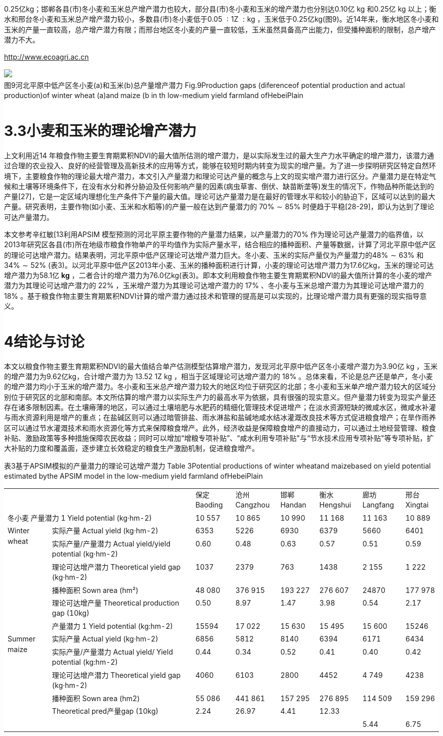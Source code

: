 0.25亿kg；邯郸各县(市)冬小麦和玉米总产增产潜力也较大，部分县(市)冬小麦和玉米的增产潜力也分别达0.10亿 $\mathrm { k g }$ 和0.25亿 $\mathrm { k g }$ 以上；衡水和邢台冬小麦和玉米总产增产潜力较小，多数县(市)冬小麦低于$0 . 0 5 \ : 1 \mathrm { { Z } \ : k g }$ ，玉米低于0.25亿kg(图9)。近14年来，衡水地区冬小麦和玉米的产量一直较高，总产增产潜力有限；而邢台地区冬小麦的产量一直较低，玉米虽然具备高产出能力，但受播种面积的限制，总产增产潜力不大。

http://www.ecoagri.ac.cn

![](images/8793b88445aa34022b1b296174e9cf87c435686e1eb7caa10fbe5c53fc36aaa0.jpg)  
图9河北平原中低产区冬小麦(a)和玉米(b)总产量增产潜力 Fig.9Production gaps (diferenceof potential production and actual production)of winter wheat (a)and maize (b in th low-medium yield farmland ofHebeiPlain

# 3.3小麦和玉米的理论增产潜力

上文利用近14 年粮食作物主要生育期累积NDVI的最大值所估测的增产潜力，是以实际发生过的最大生产力水平确定的增产潜力，该潜力通过合理的农业投入、良好的经营管理及高新技术的应用等方式，能够在较短时期内转变为现实的增产量。为了进一步探明研究区特定自然环境下，主要粮食作物的理论最大增产潜力，本文引入产量潜力和理论可达产量的概念与上文的现实增产潜力进行区分。产量潜力是在特定气候和土壤等环境条件下，在没有水分和养分胁迫及任何影响产量的因素(病虫草害、倒伏、缺苗断垄等)发生的情况下，作物品种所能达到的产量[27]，它是一定区域内理想化生产条件下产量的最大值。理论可达产量潜力是在最好的管理水平和较小的胁迫下，区域可以达到的最大产量。研究表明，主要作物(如小麦、玉米和水稻等)的产量一般在达到产量潜力的 $70 \% { \sim } 8 5 \%$ 时便趋于平稳[28-29]，即认为达到了理论可达产量潜力。

本文参考辛红敏[13利用APSIM 模型预测的河北平原主要作物的产量潜力结果，以产量潜力的$70 \%$ 作为理论可达产量潜力的临界值，以2013年研究区各县(市)所在地级市粮食作物单产的平均值作为实际产量水平，结合相应的播种面积、产量等数据，计算了河北平原中低产区的理论可达增产潜力。结果表明，河北平原中低产区理论可达增产潜力巨大。冬小麦、玉米的实际产量仅为产量潜力的$4 8 \% { \sim } 6 3 \%$ 和 $34 \% { \sim } 5 2 \%$ (表3)。以河北平原中低产区2013年小麦、玉米的播种面积进行计算，小麦的理论可达增产潜力为17.6亿kg，玉米的理论可达增产潜力为58.1亿 $\mathbf { k g }$ ，二者合计的增产潜力为76.0亿kg(表3)。即本文利用粮食作物主要生育期累积NDVI的最大值所计算的冬小麦的增产潜力为其理论可达增产潜力的 $22 \%$ ，玉米增产潜力为其理论可达增产潜力的 $1 7 \%$ 、冬小麦与玉米总增产潜力为其理论可达增产潜力的 $1 8 \%$ 。基于粮食作物主要生育期累积NDVI计算的增产潜力通过技术和管理的提高是可以实现的，比理论增产潜力具有更强的现实指导意义。

# 4结论与讨论

本文以粮食作物主要生育期累积NDVI的最大值结合单产估测模型估算增产潜力，发现河北平原中低产区冬小麦增产潜力为3.90亿 $\mathrm { k g }$ ，玉米的增产潜力为9.62亿kg，合计增产潜力为 $1 3 . 5 2 \ 1 \mathrm { Z } \ \mathrm { k g }$ ，相当于区域理论可达增产潜力的 $1 8 \%$ 。总体来看，不论是总产还是单产，冬小麦的增产潜力均小于玉米的增产潜力。冬小麦和玉米总产增产潜力较大的地区均位于研究区的北部；冬小麦和玉米单产增产潜力较大的区域分别位于研究区的北部和南部。本文所估算的增产潜力以实际生产力的最高水平为依据，具有很强的现实意义。但产量潜力转变为现实产量还存在诸多限制因素。在土壤瘠薄的地区，可以通过土壤培肥与水肥药的精细化管理技术促进增产；在淡水资源短缺的微咸水区，微咸水补灌与雨水资源利用是增产的重点；在盐碱区则可以通过暗管排盐、雨水淋盐和盐碱地咸水结冰灌溉改良技术等方式促进粮食增产；在旱作雨养区可以通过节水灌溉技术和雨水资源化等方式来保障粮食增产。此外，经济收益是保障粮食增产的直接动力，可以通过土地经营管理、粮食补贴、激励政策等多种措施保障农民收益；同时可以增加“增粮专项补贴”、“咸水利用专项补贴"与“节水技术应用专项补贴"等专项补贴，扩大补贴的力度和覆盖面，逐步建立长效稳定的粮食生产激励机制，促进粮食增产。

表3基于APSIM模拟的产量潜力的理论可达增产潜力 Table 3Potential productions of winter wheatand maizebased on yield potential estimated bythe APSIM model in the low-medium yield farmland ofHebeiPlain   

<html><body><table><tr><td colspan="2"></td><td>保定 Baoding</td><td>沧州 Cangzhou</td><td>邯郸 Handan</td><td>衡水 Hengshui</td><td>廊坊 Langfang</td><td>邢台 Xingtai</td></tr><tr><td colspan="2">冬小麦 产量潜力 1 Yield potential (kg·hm-2)</td><td>10 557</td><td>10 865</td><td>10 990</td><td>11 168</td><td>11 163</td><td>10 889</td></tr><tr><td rowspan="6">Winter wheat</td><td>实际产量 Actual yield (kg·hm-2)</td><td>6353</td><td>5226</td><td>6930</td><td>6379</td><td>5660</td><td>6401</td></tr><tr><td>实际产量/产量潜力 Actual yield/yield potential (kg·hm-2)</td><td>0.60</td><td>0.48</td><td>0.63</td><td>0.57</td><td>0.51</td><td>0.59</td></tr><tr><td>理论可达增产潜力 Theoretical yield gap (kg·hm-2)</td><td>1037</td><td>2379</td><td>763</td><td>1438</td><td>2 155</td><td>1 222</td></tr><tr><td>播种面积 Sown area (hm²)</td><td>48 080</td><td>376 915</td><td>193 227</td><td>276 607</td><td>24870</td><td>177 978</td></tr><tr><td>理论可达增产量 Theoretical production gap (10kg)</td><td>0.50</td><td>8.97</td><td>1.47</td><td>3.98</td><td>0.54</td><td>2.17</td></tr><tr><td>产量潜力 1 Yield potential (kg:hm-2)</td><td>15594</td><td>17 022</td><td>15 630</td><td>15 495</td><td>15 600</td><td>15246</td></tr><tr><td rowspan="6">Summer maize</td><td>实际产量 Actual yield (kg·hm-2)</td><td>6856</td><td>5812</td><td>8140</td><td>6394</td><td>6171</td><td>6434</td></tr><tr><td>实际产量/产量潜力 Actual yield/ Yield potential (kg:hm-2)</td><td>0.44</td><td>0.34</td><td>0.52</td><td>0.41</td><td>0.40</td><td>0.42</td></tr><tr><td>理论可达增产潜力 Theoretical yield gap (kg·hm-2)</td><td>4060</td><td>6103</td><td>2800</td><td>4452</td><td>4 749</td><td>4238</td></tr><tr><td>播种面积 Sown area (hm2)</td><td>55 086</td><td>441 861</td><td>157 295</td><td>276 895</td><td>114 509</td><td>159 296</td></tr><tr><td>Theoretical pred产量gap (10kg)</td><td>2.24</td><td>26.97</td><td>4.41</td><td>12.33</td><td></td><td></td></tr><tr><td></td><td></td><td></td><td></td><td></td><td>5.44</td><td>6.75</td></tr></table></body></html>
